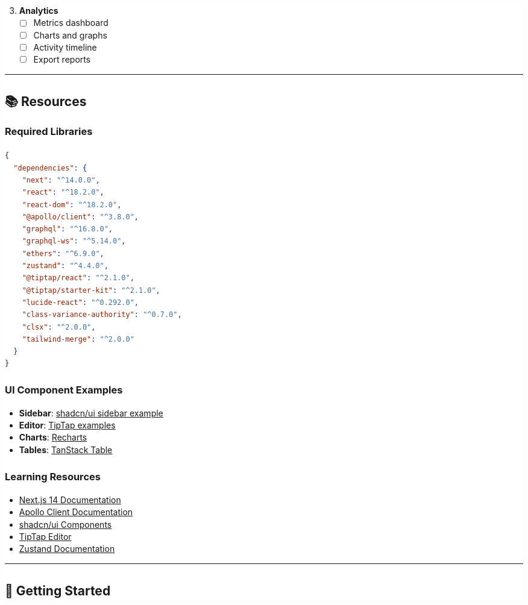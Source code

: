 3. **Analytics**
   - [ ] Metrics dashboard
   - [ ] Charts and graphs
   - [ ] Activity timeline
   - [ ] Export reports

---

## 📚 Resources

### Required Libraries

```json
{
  "dependencies": {
    "next": "^14.0.0",
    "react": "^18.2.0",
    "react-dom": "^18.2.0",
    "@apollo/client": "^3.8.0",
    "graphql": "^16.8.0",
    "graphql-ws": "^5.14.0",
    "ethers": "^6.9.0",
    "zustand": "^4.4.0",
    "@tiptap/react": "^2.1.0",
    "@tiptap/starter-kit": "^2.1.0",
    "lucide-react": "^0.292.0",
    "class-variance-authority": "^0.7.0",
    "clsx": "^2.0.0",
    "tailwind-merge": "^2.0.0"
  }
}
```

### UI Component Examples

- **Sidebar**: [shadcn/ui sidebar example](https://ui.shadcn.com/examples/dashboard)
- **Editor**: [TipTap examples](https://tiptap.dev/examples)
- **Charts**: [Recharts](https://recharts.org/)
- **Tables**: [TanStack Table](https://tanstack.com/table)

### Learning Resources

- [Next.js 14 Documentation](https://nextjs.org/docs)
- [Apollo Client Documentation](https://www.apollographql.com/docs/react/)
- [shadcn/ui Components](https://ui.shadcn.com/)
- [TipTap Editor](https://tiptap.dev/)
- [Zustand Documentation](https://docs.pmnd.rs/zustand/)

---

## 🚀 Getting Started
